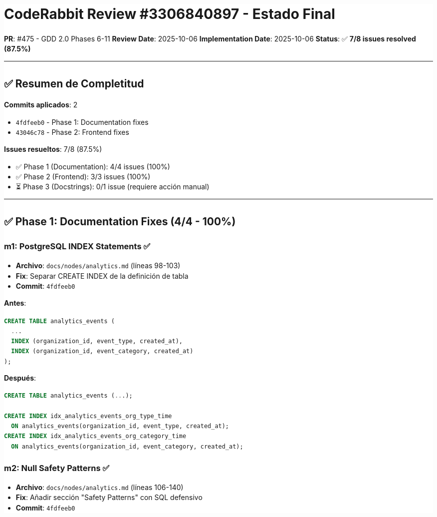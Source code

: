 # CodeRabbit Review #3306840897 - Estado Final

**PR**: #475 - GDD 2.0 Phases 6-11
**Review Date**: 2025-10-06
**Implementation Date**: 2025-10-06
**Status**: ✅ **7/8 issues resolved (87.5%)**

---

## ✅ Resumen de Completitud

**Commits aplicados**: 2
- `4fdfeeb0` - Phase 1: Documentation fixes
- `43046c78` - Phase 2: Frontend fixes

**Issues resueltos**: 7/8 (87.5%)
- ✅ Phase 1 (Documentation): 4/4 issues (100%)
- ✅ Phase 2 (Frontend): 3/3 issues (100%)
- ⏳ Phase 3 (Docstrings): 0/1 issue (requiere acción manual)

---

## ✅ Phase 1: Documentation Fixes (4/4 - 100%)

### m1: PostgreSQL INDEX Statements ✅
- **Archivo**: `docs/nodes/analytics.md` (líneas 98-103)
- **Fix**: Separar CREATE INDEX de la definición de tabla
- **Commit**: `4fdfeeb0`

**Antes**:
```sql
CREATE TABLE analytics_events (
  ...
  INDEX (organization_id, event_type, created_at),
  INDEX (organization_id, event_category, created_at)
);
```

**Después**:
```sql
CREATE TABLE analytics_events (...);

CREATE INDEX idx_analytics_events_org_type_time
  ON analytics_events(organization_id, event_type, created_at);
CREATE INDEX idx_analytics_events_org_category_time
  ON analytics_events(organization_id, event_category, created_at);
```

### m2: Null Safety Patterns ✅
- **Archivo**: `docs/nodes/analytics.md` (líneas 106-140)
- **Fix**: Añadir sección "Safety Patterns" con SQL defensivo
- **Commit**: `4fdfeeb0`
